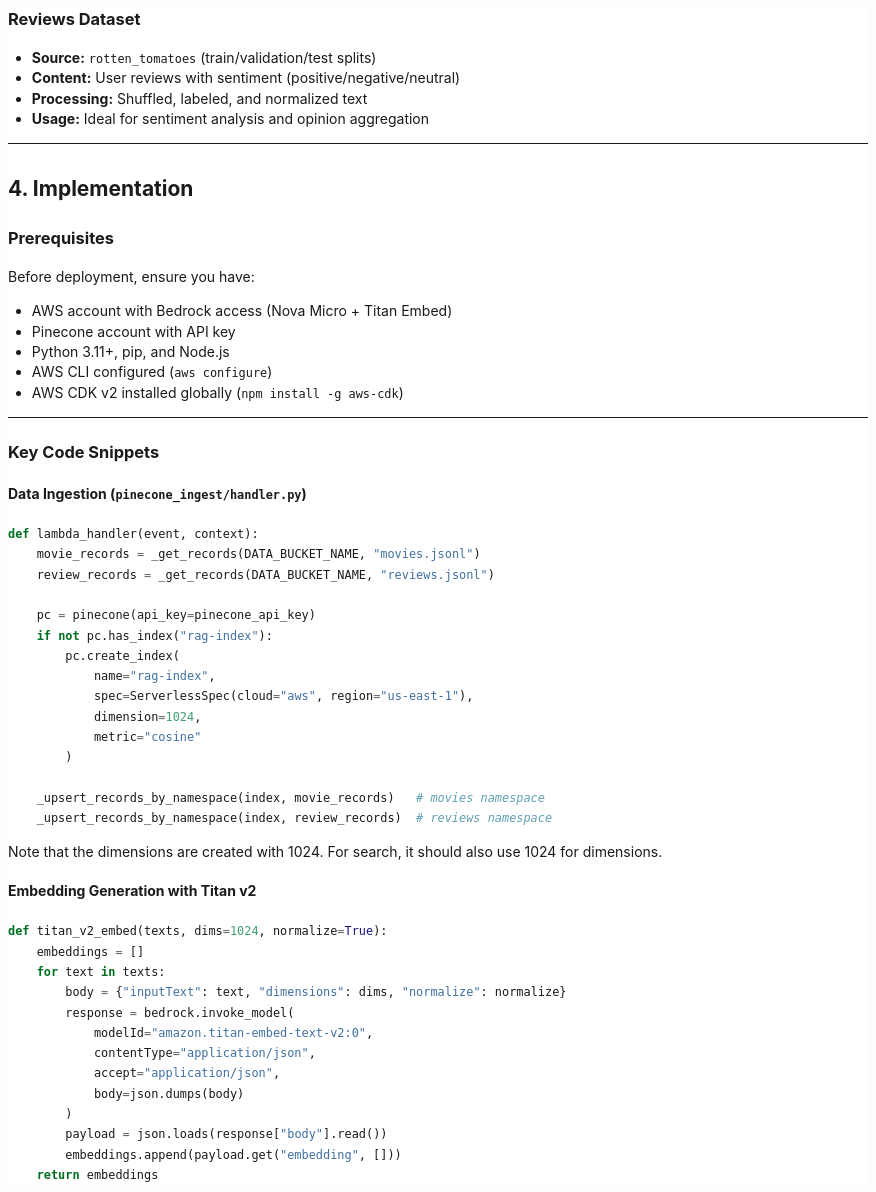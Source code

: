 ### Reviews Dataset
- **Source:** `rotten_tomatoes` (train/validation/test splits)
- **Content:** User reviews with sentiment (positive/negative/neutral)
- **Processing:** Shuffled, labeled, and normalized text
- **Usage:** Ideal for sentiment analysis and opinion aggregation

---

## 4. Implementation

### Prerequisites
Before deployment, ensure you have:
- AWS account with Bedrock access (Nova Micro + Titan Embed)
- Pinecone account with API key
- Python 3.11+, pip, and Node.js
- AWS CLI configured (`aws configure`)
- AWS CDK v2 installed globally (`npm install -g aws-cdk`)

---

### Key Code Snippets

#### Data Ingestion (`pinecone_ingest/handler.py`)
```python
def lambda_handler(event, context):
    movie_records = _get_records(DATA_BUCKET_NAME, "movies.jsonl")
    review_records = _get_records(DATA_BUCKET_NAME, "reviews.jsonl")
    
    pc = pinecone(api_key=pinecone_api_key)
    if not pc.has_index("rag-index"):
        pc.create_index(
            name="rag-index",
            spec=ServerlessSpec(cloud="aws", region="us-east-1"),
            dimension=1024,
            metric="cosine"
        )
    
    _upsert_records_by_namespace(index, movie_records)   # movies namespace
    _upsert_records_by_namespace(index, review_records)  # reviews namespace
```
Note that the dimensions are created with 1024. For search, it should also use 1024 for dimensions. 

#### Embedding Generation with Titan v2
```python
def titan_v2_embed(texts, dims=1024, normalize=True):
    embeddings = []
    for text in texts:
        body = {"inputText": text, "dimensions": dims, "normalize": normalize}
        response = bedrock.invoke_model(
            modelId="amazon.titan-embed-text-v2:0",
            contentType="application/json",
            accept="application/json",
            body=json.dumps(body)
        )
        payload = json.loads(response["body"].read())
        embeddings.append(payload.get("embedding", []))
    return embeddings
```
